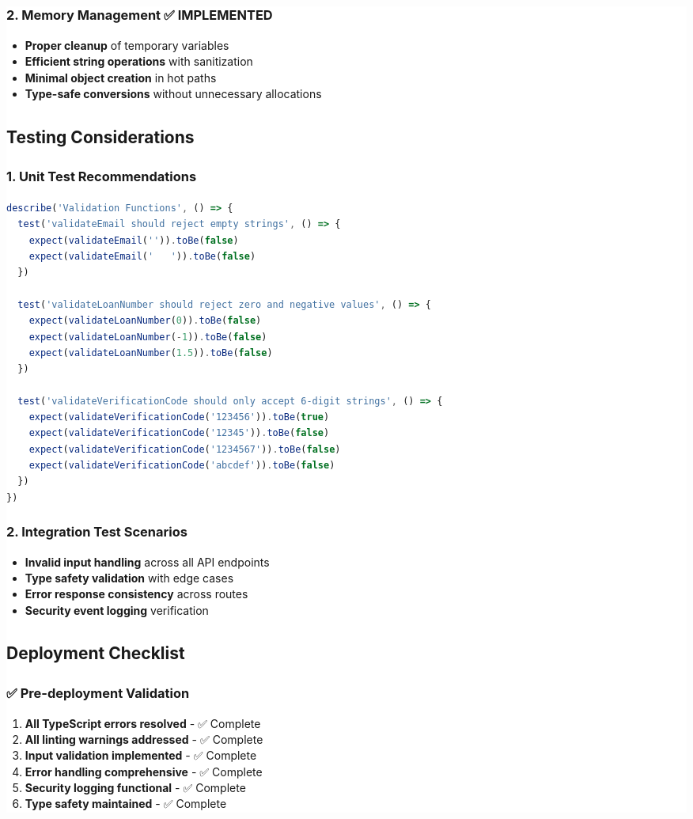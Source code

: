 ### 2. **Memory Management** ✅ **IMPLEMENTED**

- **Proper cleanup** of temporary variables
- **Efficient string operations** with sanitization
- **Minimal object creation** in hot paths
- **Type-safe conversions** without unnecessary allocations

## Testing Considerations

### 1. **Unit Test Recommendations**

```typescript
describe('Validation Functions', () => {
  test('validateEmail should reject empty strings', () => {
    expect(validateEmail('')).toBe(false)
    expect(validateEmail('   ')).toBe(false)
  })

  test('validateLoanNumber should reject zero and negative values', () => {
    expect(validateLoanNumber(0)).toBe(false)
    expect(validateLoanNumber(-1)).toBe(false)
    expect(validateLoanNumber(1.5)).toBe(false)
  })

  test('validateVerificationCode should only accept 6-digit strings', () => {
    expect(validateVerificationCode('123456')).toBe(true)
    expect(validateVerificationCode('12345')).toBe(false)
    expect(validateVerificationCode('1234567')).toBe(false)
    expect(validateVerificationCode('abcdef')).toBe(false)
  })
})
```

### 2. **Integration Test Scenarios**

- **Invalid input handling** across all API endpoints
- **Type safety validation** with edge cases
- **Error response consistency** across routes
- **Security event logging** verification

## Deployment Checklist

### ✅ **Pre-deployment Validation**

1. **All TypeScript errors resolved** - ✅ Complete
2. **All linting warnings addressed** - ✅ Complete
3. **Input validation implemented** - ✅ Complete
4. **Error handling comprehensive** - ✅ Complete
5. **Security logging functional** - ✅ Complete
6. **Type safety maintained** - ✅ Complete
